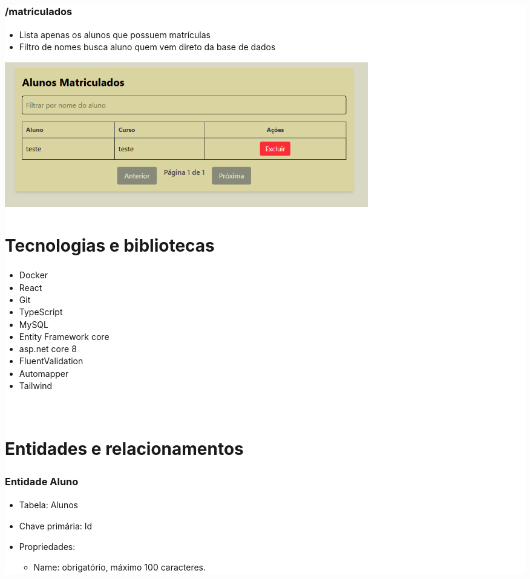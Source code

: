 ### /matriculados

- Lista apenas os alunos que possuem matrículas
- Filtro de nomes busca aluno quem vem direto da base de dados

<img src="prints/matriculados.png" alt="Tela Inicial" width="600"/>  

<br>

# Tecnologias e bibliotecas

- Docker
- React
- Git
- TypeScript
- MySQL
- Entity Framework core
- asp.net core 8
- FluentValidation
- Automapper
- Tailwind

<br>

# Entidades e relacionamentos

### Entidade Aluno  
- Tabela: Alunos  
- Chave primária: Id

- Propriedades:

    - Name: obrigatório, máximo 100 caracteres.
